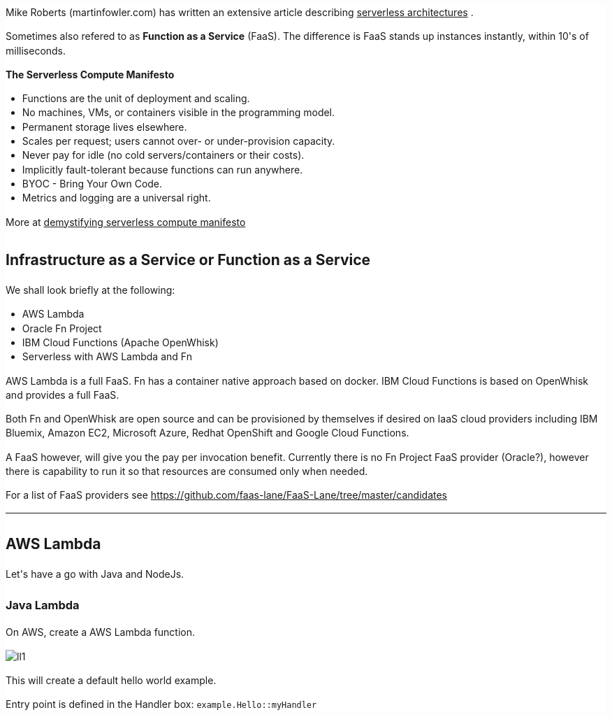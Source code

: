 Mike Roberts (martinfowler.com) has written an extensive article describing [serverless architectures](https://www.martinfowler.com/articles/serverless.html) .

Sometimes also refered to as **Function as a Service** (FaaS). The difference is FaaS stands up instances instantly, within 10's of milliseconds.

**The Serverless Compute Manifesto**
- Functions are the unit of deployment and scaling.
- No machines, VMs, or containers visible in the programming model.
- Permanent storage lives elsewhere.
- Scales per request; users cannot over- or under-provision capacity.
- Never pay for idle (no cold servers/containers or their costs).
- Implicitly fault-tolerant because functions can run anywhere.
- BYOC - Bring Your Own Code.
- Metrics and logging are a universal right.

More at [demystifying serverless compute manifesto](https://medium.com/@denismakogon/demystifying-serverless-compute-manifesto-ee07a3c2565c)


## Infrastructure as a Service or Function as a Service

We shall look briefly at the following:
- AWS Lambda
- Oracle Fn Project
- IBM Cloud Functions (Apache OpenWhisk)
- Serverless with AWS Lambda and Fn

AWS Lambda is a full FaaS. Fn has a container native approach based on docker. IBM Cloud Functions is based on OpenWhisk and provides a full FaaS.

Both Fn and OpenWhisk are open source and can be provisioned by themselves if desired on IaaS cloud providers including IBM Bluemix, Amazon EC2, Microsoft Azure, Redhat OpenShift and Google Cloud Functions. 

A FaaS however, will give you the pay per invocation benefit. Currently there is no Fn Project FaaS provider (Oracle?), however there is capability to run it so that resources are consumed only when needed. 

For a list of FaaS providers see https://github.com/faas-lane/FaaS-Lane/tree/master/candidates

<hr/>

## AWS Lambda

Let's have a go with Java and NodeJs.

### Java Lambda

On AWS, create a AWS Lambda function.

![ll1](/content/images/2018/05/ll1.png)

This will create a default hello world example.

Entry point is defined in the Handler box:
`example.Hello::myHandler`
